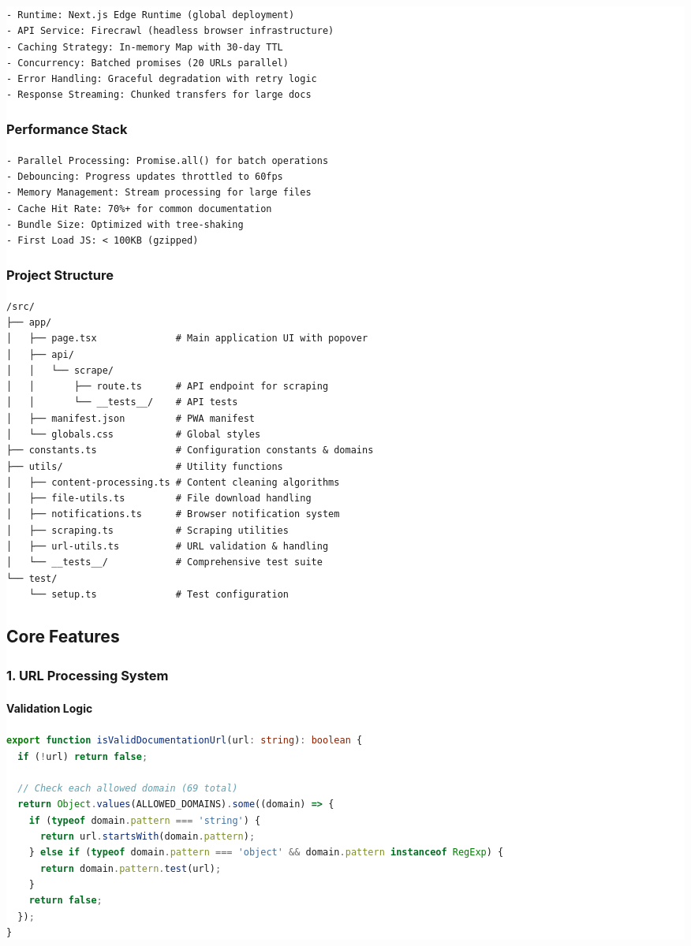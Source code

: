 ```
- Runtime: Next.js Edge Runtime (global deployment)
- API Service: Firecrawl (headless browser infrastructure)
- Caching Strategy: In-memory Map with 30-day TTL
- Concurrency: Batched promises (20 URLs parallel)
- Error Handling: Graceful degradation with retry logic
- Response Streaming: Chunked transfers for large docs
```

### Performance Stack

```
- Parallel Processing: Promise.all() for batch operations
- Debouncing: Progress updates throttled to 60fps
- Memory Management: Stream processing for large files
- Cache Hit Rate: 70%+ for common documentation
- Bundle Size: Optimized with tree-shaking
- First Load JS: < 100KB (gzipped)
```

### Project Structure

```
/src/
├── app/
│   ├── page.tsx              # Main application UI with popover
│   ├── api/
│   │   └── scrape/
│   │       ├── route.ts      # API endpoint for scraping
│   │       └── __tests__/    # API tests
│   ├── manifest.json         # PWA manifest
│   └── globals.css           # Global styles
├── constants.ts              # Configuration constants & domains
├── utils/                    # Utility functions
│   ├── content-processing.ts # Content cleaning algorithms
│   ├── file-utils.ts         # File download handling
│   ├── notifications.ts      # Browser notification system
│   ├── scraping.ts           # Scraping utilities
│   ├── url-utils.ts          # URL validation & handling
│   └── __tests__/            # Comprehensive test suite
└── test/
    └── setup.ts              # Test configuration
```

## Core Features

### 1. URL Processing System

#### Validation Logic

```typescript
export function isValidDocumentationUrl(url: string): boolean {
  if (!url) return false;

  // Check each allowed domain (69 total)
  return Object.values(ALLOWED_DOMAINS).some((domain) => {
    if (typeof domain.pattern === 'string') {
      return url.startsWith(domain.pattern);
    } else if (typeof domain.pattern === 'object' && domain.pattern instanceof RegExp) {
      return domain.pattern.test(url);
    }
    return false;
  });
}
```
